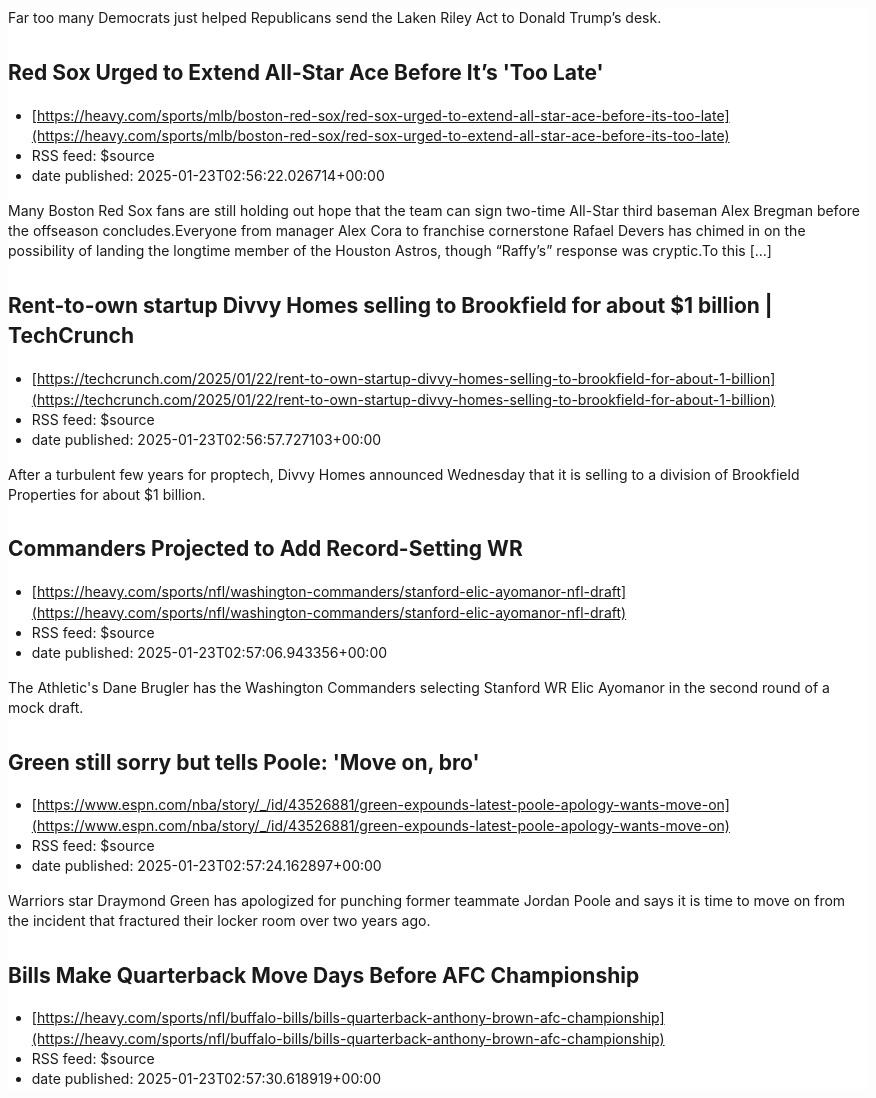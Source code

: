 Far too many Democrats just helped Republicans send the Laken Riley Act to Donald Trump’s desk.

## Red Sox Urged to Extend All-Star Ace Before It’s 'Too Late'
 - [https://heavy.com/sports/mlb/boston-red-sox/red-sox-urged-to-extend-all-star-ace-before-its-too-late](https://heavy.com/sports/mlb/boston-red-sox/red-sox-urged-to-extend-all-star-ace-before-its-too-late)
 - RSS feed: $source
 - date published: 2025-01-23T02:56:22.026714+00:00

Many Boston Red Sox fans are still holding out hope that the team can sign two-time All-Star third baseman Alex Bregman before the offseason concludes.Everyone from manager Alex Cora to franchise cornerstone Rafael Devers has chimed in on the possibility of landing the longtime member of the Houston Astros, though “Raffy’s” response was cryptic.To this […]

## Rent-to-own startup Divvy Homes selling to Brookfield for about $1 billion | TechCrunch
 - [https://techcrunch.com/2025/01/22/rent-to-own-startup-divvy-homes-selling-to-brookfield-for-about-1-billion](https://techcrunch.com/2025/01/22/rent-to-own-startup-divvy-homes-selling-to-brookfield-for-about-1-billion)
 - RSS feed: $source
 - date published: 2025-01-23T02:56:57.727103+00:00

After a turbulent few years for proptech, Divvy Homes announced Wednesday that it is selling to a division of Brookfield Properties for about $1 billion.

## Commanders Projected to Add Record-Setting WR
 - [https://heavy.com/sports/nfl/washington-commanders/stanford-elic-ayomanor-nfl-draft](https://heavy.com/sports/nfl/washington-commanders/stanford-elic-ayomanor-nfl-draft)
 - RSS feed: $source
 - date published: 2025-01-23T02:57:06.943356+00:00

The Athletic's Dane Brugler has the Washington Commanders selecting Stanford WR Elic Ayomanor in the second round of a mock draft.

## Green still sorry but tells Poole: 'Move on, bro'
 - [https://www.espn.com/nba/story/_/id/43526881/green-expounds-latest-poole-apology-wants-move-on](https://www.espn.com/nba/story/_/id/43526881/green-expounds-latest-poole-apology-wants-move-on)
 - RSS feed: $source
 - date published: 2025-01-23T02:57:24.162897+00:00

Warriors star Draymond Green has apologized for punching former teammate Jordan Poole and says it is time to move on from the incident that fractured their locker room over two years ago.

## Bills Make Quarterback Move Days Before AFC Championship
 - [https://heavy.com/sports/nfl/buffalo-bills/bills-quarterback-anthony-brown-afc-championship](https://heavy.com/sports/nfl/buffalo-bills/bills-quarterback-anthony-brown-afc-championship)
 - RSS feed: $source
 - date published: 2025-01-23T02:57:30.618919+00:00
